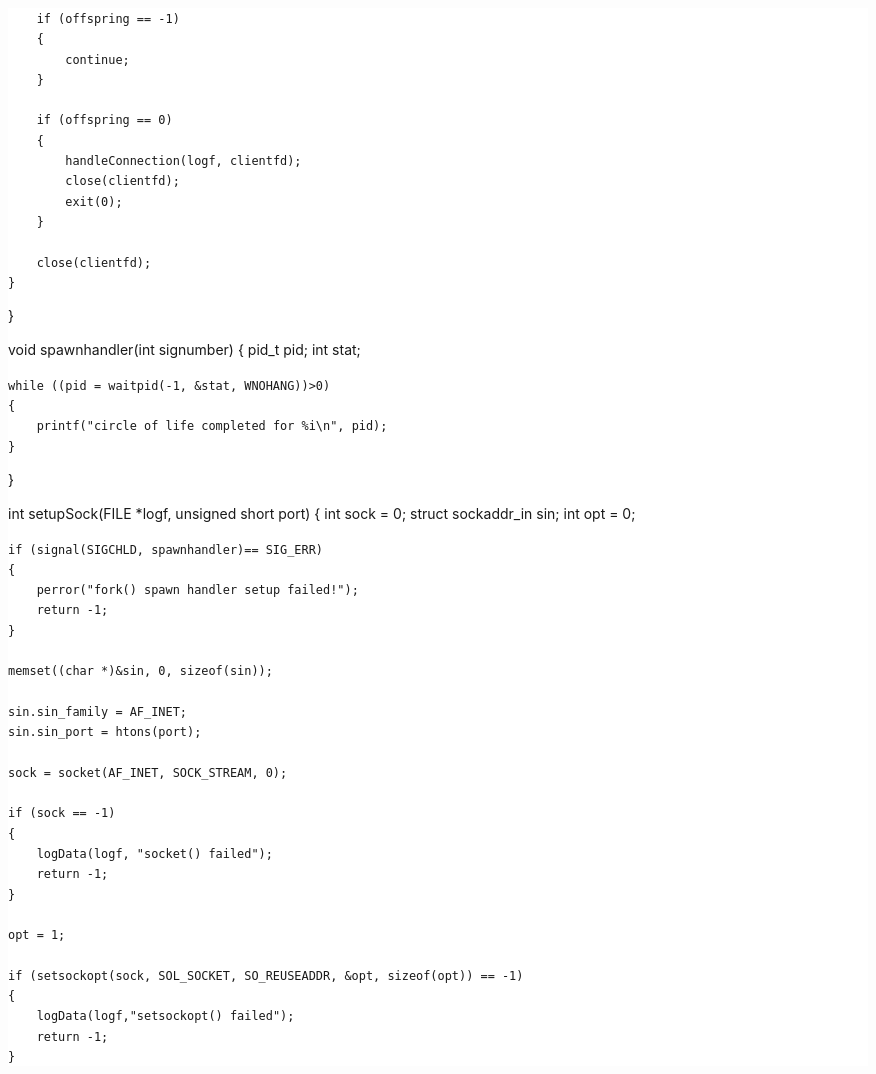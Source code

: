 		if (offspring == -1)
		{
			continue;
		}

		if (offspring == 0)
		{
			handleConnection(logf, clientfd);
			close(clientfd);
			exit(0);
		}

		close(clientfd);
	}
}

void spawnhandler(int signumber)
{
	pid_t pid;
	int stat;

	while ((pid = waitpid(-1, &stat, WNOHANG))>0)
	{
		printf("circle of life completed for %i\n", pid);	
	}
}

int setupSock(FILE *logf, unsigned short port)
{
	int sock = 0;
	struct sockaddr_in sin;
	int opt = 0;

	if (signal(SIGCHLD, spawnhandler)== SIG_ERR)
	{
		perror("fork() spawn handler setup failed!");
		return -1;
	}
	
	memset((char *)&sin, 0, sizeof(sin));

	sin.sin_family = AF_INET;
	sin.sin_port = htons(port);
	
	sock = socket(AF_INET, SOCK_STREAM, 0);

	if (sock == -1)
	{
		logData(logf, "socket() failed");
		return -1;
	}

	opt = 1;

	if (setsockopt(sock, SOL_SOCKET, SO_REUSEADDR, &opt, sizeof(opt)) == -1)
	{
		logData(logf,"setsockopt() failed");
		return -1;
	}
